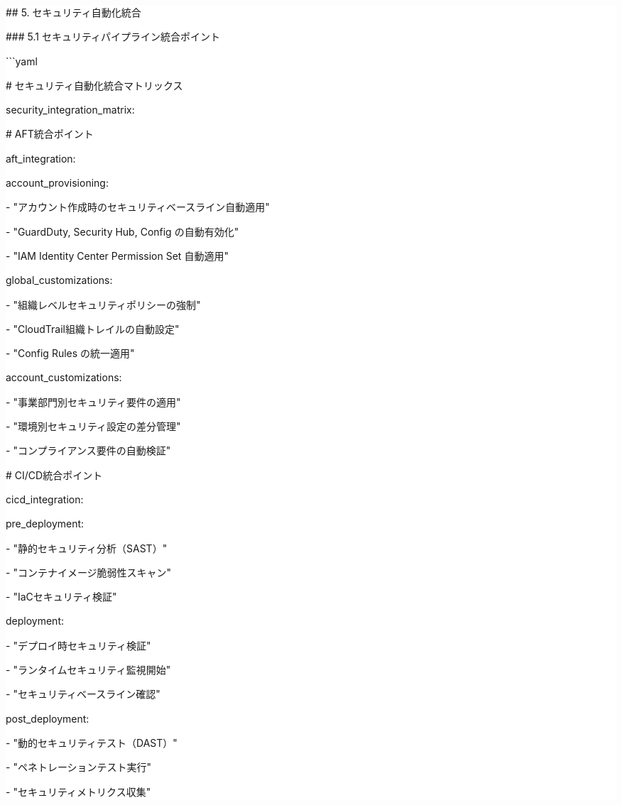 \## 5. セキュリティ自動化統合

\### 5.1 セキュリティパイプライン統合ポイント

\`\`\`yaml

\# セキュリティ自動化統合マトリックス

security_integration_matrix:

\# AFT統合ポイント

aft_integration:

account_provisioning:

\- "アカウント作成時のセキュリティベースライン自動適用"

\- "GuardDuty, Security Hub, Config の自動有効化"

\- "IAM Identity Center Permission Set 自動適用"

global_customizations:

\- "組織レベルセキュリティポリシーの強制"

\- "CloudTrail組織トレイルの自動設定"

\- "Config Rules の統一適用"

account_customizations:

\- "事業部門別セキュリティ要件の適用"

\- "環境別セキュリティ設定の差分管理"

\- "コンプライアンス要件の自動検証"

\# CI/CD統合ポイント

cicd_integration:

pre_deployment:

\- "静的セキュリティ分析（SAST）"

\- "コンテナイメージ脆弱性スキャン"

\- "IaCセキュリティ検証"

deployment:

\- "デプロイ時セキュリティ検証"

\- "ランタイムセキュリティ監視開始"

\- "セキュリティベースライン確認"

post_deployment:

\- "動的セキュリティテスト（DAST）"

\- "ペネトレーションテスト実行"

\- "セキュリティメトリクス収集"
